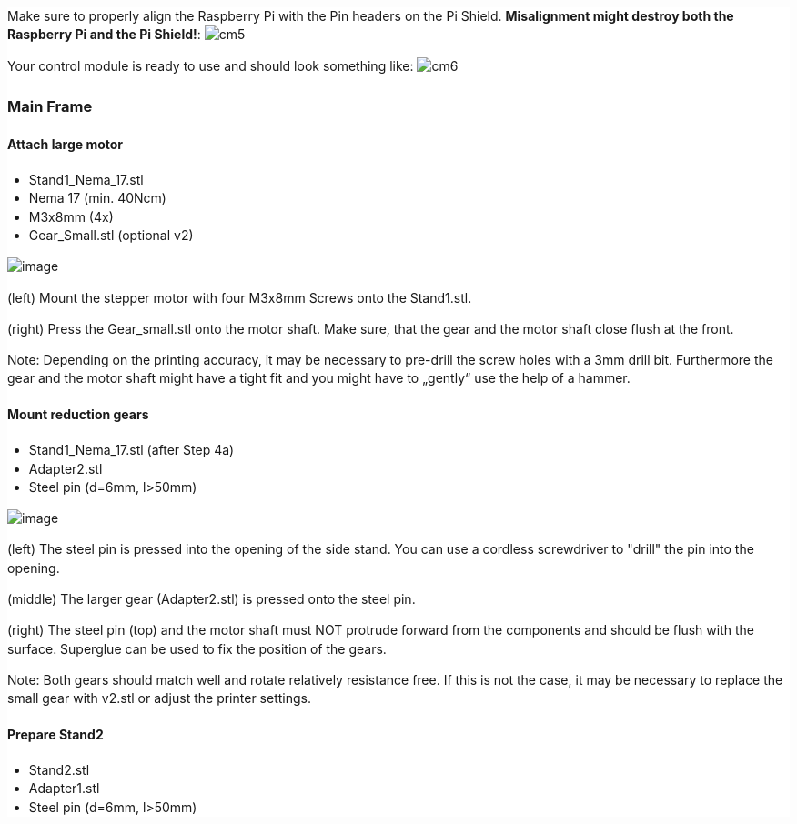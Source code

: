 Make sure to properly align the Raspberry Pi with the Pin headers on the Pi Shield. **Misalignment might destroy both the Raspberry Pi and the Pi Shield!**:
![cm5](https://user-images.githubusercontent.com/57842400/174270550-4c2011cf-f341-496f-865f-2ff76aa30541.jpg)

Your control module is ready to use and should look something like:
![cm6](https://user-images.githubusercontent.com/57842400/174271651-d889a7b1-677b-444f-bfb7-48d45ed78e58.jpg)

### Main Frame

#### Attach large motor

* Stand1_Nema_17.stl
* Nema 17 (min. 40Ncm)
* M3x8mm (4x)
* Gear_Small.stl (optional v2)

![image](https://user-images.githubusercontent.com/57842400/181202507-cae2e998-d7ed-4bb8-9f3c-16ea4642943f.png)

(left) Mount the stepper motor with four M3x8mm Screws onto the Stand1.stl.

(right) Press the Gear_small.stl onto the motor shaft. Make sure, that the gear and the motor shaft close flush at the front.

Note:
Depending on the printing accuracy, it may be necessary to pre-drill the screw holes with a 3mm drill bit. Furthermore the gear and the motor shaft might have a tight fit and you might have to „gently“ use the help of a hammer.

#### Mount reduction gears

* Stand1_Nema_17.stl (after Step 4a)
* Adapter2.stl
* Steel pin (d=6mm, l>50mm)


![image](https://user-images.githubusercontent.com/57842400/181202744-10dec522-1042-4600-b343-9ea3c8b347ef.png)


(left) The steel pin is pressed into the opening of the side stand. You can use a cordless screwdriver to "drill" the pin into the opening.

(middle) The larger gear (Adapter2.stl) is pressed onto the steel pin.

(right) The steel pin (top) and the motor shaft must NOT protrude forward from the components and should be flush with the surface. Superglue can be used to fix the position of the gears.

Note:
Both gears should match well and rotate relatively resistance free. If this is not the case, it may be necessary to replace the small gear with v2.stl or adjust the printer settings.

#### Prepare Stand2

* Stand2.stl
* Adapter1.stl
* Steel pin (d=6mm, l>50mm)
